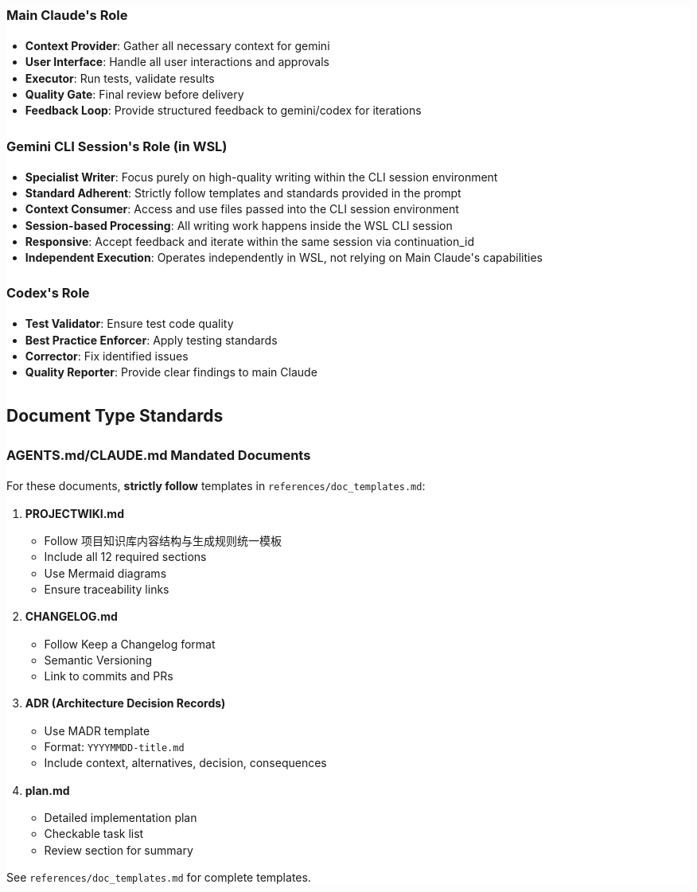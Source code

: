 ### Main Claude's Role

- **Context Provider**: Gather all necessary context for gemini
- **User Interface**: Handle all user interactions and approvals
- **Executor**: Run tests, validate results
- **Quality Gate**: Final review before delivery
- **Feedback Loop**: Provide structured feedback to gemini/codex for iterations

### Gemini CLI Session's Role (in WSL)

- **Specialist Writer**: Focus purely on high-quality writing within the CLI session environment
- **Standard Adherent**: Strictly follow templates and standards provided in the prompt
- **Context Consumer**: Access and use files passed into the CLI session environment
- **Session-based Processing**: All writing work happens inside the WSL CLI session
- **Responsive**: Accept feedback and iterate within the same session via continuation_id
- **Independent Execution**: Operates independently in WSL, not relying on Main Claude's capabilities

### Codex's Role

- **Test Validator**: Ensure test code quality
- **Best Practice Enforcer**: Apply testing standards
- **Corrector**: Fix identified issues
- **Quality Reporter**: Provide clear findings to main Claude

## Document Type Standards

### AGENTS.md/CLAUDE.md Mandated Documents

For these documents, **strictly follow** templates in `references/doc_templates.md`:

1. **PROJECTWIKI.md**
   - Follow 项目知识库内容结构与生成规则统一模板
   - Include all 12 required sections
   - Use Mermaid diagrams
   - Ensure traceability links

2. **CHANGELOG.md**
   - Follow Keep a Changelog format
   - Semantic Versioning
   - Link to commits and PRs

3. **ADR (Architecture Decision Records)**
   - Use MADR template
   - Format: `YYYYMMDD-title.md`
   - Include context, alternatives, decision, consequences

4. **plan.md**
   - Detailed implementation plan
   - Checkable task list
   - Review section for summary

See `references/doc_templates.md` for complete templates.
